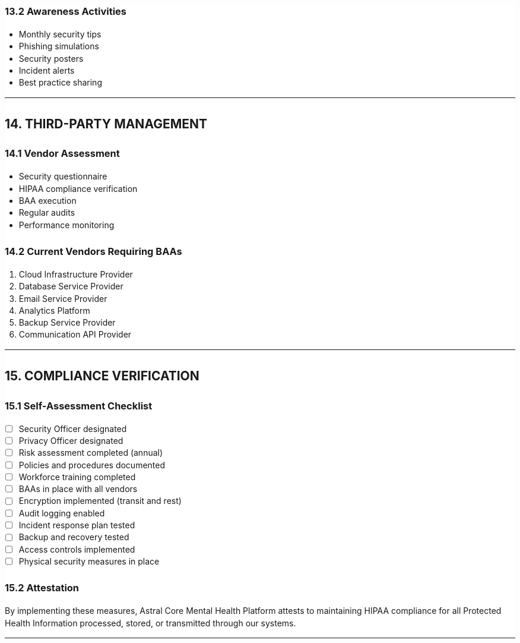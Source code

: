 ### 13.2 Awareness Activities
- Monthly security tips
- Phishing simulations
- Security posters
- Incident alerts
- Best practice sharing

---

## 14. THIRD-PARTY MANAGEMENT

### 14.1 Vendor Assessment
- Security questionnaire
- HIPAA compliance verification
- BAA execution
- Regular audits
- Performance monitoring

### 14.2 Current Vendors Requiring BAAs
1. Cloud Infrastructure Provider
2. Database Service Provider
3. Email Service Provider
4. Analytics Platform
5. Backup Service Provider
6. Communication API Provider

---

## 15. COMPLIANCE VERIFICATION

### 15.1 Self-Assessment Checklist
- [ ] Security Officer designated
- [ ] Privacy Officer designated
- [ ] Risk assessment completed (annual)
- [ ] Policies and procedures documented
- [ ] Workforce training completed
- [ ] BAAs in place with all vendors
- [ ] Encryption implemented (transit and rest)
- [ ] Audit logging enabled
- [ ] Incident response plan tested
- [ ] Backup and recovery tested
- [ ] Access controls implemented
- [ ] Physical security measures in place

### 15.2 Attestation
By implementing these measures, Astral Core Mental Health Platform attests to maintaining HIPAA compliance for all Protected Health Information processed, stored, or transmitted through our systems.

---
